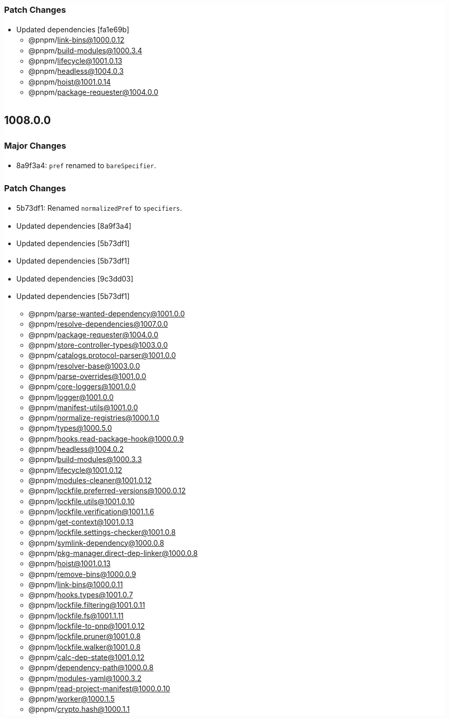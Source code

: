 ### Patch Changes

- Updated dependencies [fa1e69b]
  - @pnpm/link-bins@1000.0.12
  - @pnpm/build-modules@1000.3.4
  - @pnpm/lifecycle@1001.0.13
  - @pnpm/headless@1004.0.3
  - @pnpm/hoist@1001.0.14
  - @pnpm/package-requester@1004.0.0

## 1008.0.0

### Major Changes

- 8a9f3a4: `pref` renamed to `bareSpecifier`.

### Patch Changes

- 5b73df1: Renamed `normalizedPref` to `specifiers`.
- Updated dependencies [8a9f3a4]
- Updated dependencies [5b73df1]
- Updated dependencies [5b73df1]
- Updated dependencies [9c3dd03]
- Updated dependencies [5b73df1]
  - @pnpm/parse-wanted-dependency@1001.0.0
  - @pnpm/resolve-dependencies@1007.0.0
  - @pnpm/package-requester@1004.0.0
  - @pnpm/store-controller-types@1003.0.0
  - @pnpm/catalogs.protocol-parser@1001.0.0
  - @pnpm/resolver-base@1003.0.0
  - @pnpm/parse-overrides@1001.0.0
  - @pnpm/core-loggers@1001.0.0
  - @pnpm/logger@1001.0.0
  - @pnpm/manifest-utils@1001.0.0
  - @pnpm/normalize-registries@1000.1.0
  - @pnpm/types@1000.5.0
  - @pnpm/hooks.read-package-hook@1000.0.9
  - @pnpm/headless@1004.0.2
  - @pnpm/build-modules@1000.3.3
  - @pnpm/lifecycle@1001.0.12
  - @pnpm/modules-cleaner@1001.0.12
  - @pnpm/lockfile.preferred-versions@1000.0.12
  - @pnpm/lockfile.utils@1001.0.10
  - @pnpm/lockfile.verification@1001.1.6
  - @pnpm/get-context@1001.0.13
  - @pnpm/lockfile.settings-checker@1001.0.8
  - @pnpm/symlink-dependency@1000.0.8
  - @pnpm/pkg-manager.direct-dep-linker@1000.0.8
  - @pnpm/hoist@1001.0.13
  - @pnpm/remove-bins@1000.0.9
  - @pnpm/link-bins@1000.0.11
  - @pnpm/hooks.types@1001.0.7
  - @pnpm/lockfile.filtering@1001.0.11
  - @pnpm/lockfile.fs@1001.1.11
  - @pnpm/lockfile-to-pnp@1001.0.12
  - @pnpm/lockfile.pruner@1001.0.8
  - @pnpm/lockfile.walker@1001.0.8
  - @pnpm/calc-dep-state@1001.0.12
  - @pnpm/dependency-path@1000.0.8
  - @pnpm/modules-yaml@1000.3.2
  - @pnpm/read-project-manifest@1000.0.10
  - @pnpm/worker@1000.1.5
  - @pnpm/crypto.hash@1000.1.1

  [v10.12.2]: https://github.com/pnpm/pnpm/releases/tag/v10.12.2
  [#9648]: https://github.com/pnpm/pnpm/pull/9648
  [#9685]: https://github.com/pnpm/pnpm/issues/9685